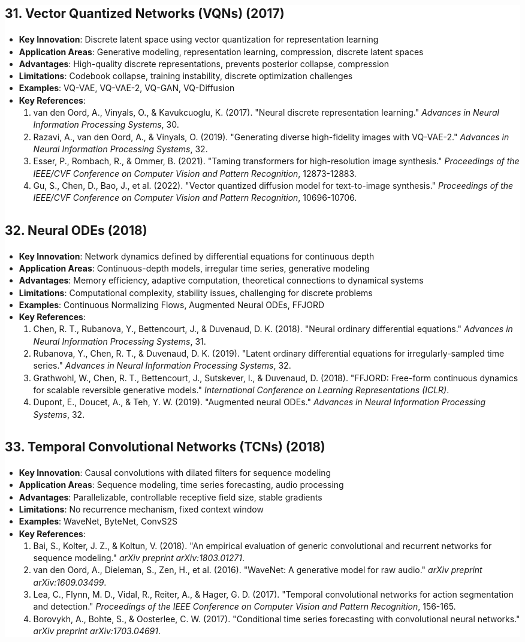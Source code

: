 ## 31. Vector Quantized Networks (VQNs) (2017)
- **Key Innovation**: Discrete latent space using vector quantization for representation learning
- **Application Areas**: Generative modeling, representation learning, compression, discrete latent spaces
- **Advantages**: High-quality discrete representations, prevents posterior collapse, compression
- **Limitations**: Codebook collapse, training instability, discrete optimization challenges
- **Examples**: VQ-VAE, VQ-VAE-2, VQ-GAN, VQ-Diffusion
- **Key References**: 
  1. van den Oord, A., Vinyals, O., & Kavukcuoglu, K. (2017). "Neural discrete representation learning." *Advances in Neural Information Processing Systems*, 30.
  2. Razavi, A., van den Oord, A., & Vinyals, O. (2019). "Generating diverse high-fidelity images with VQ-VAE-2." *Advances in Neural Information Processing Systems*, 32.
  3. Esser, P., Rombach, R., & Ommer, B. (2021). "Taming transformers for high-resolution image synthesis." *Proceedings of the IEEE/CVF Conference on Computer Vision and Pattern Recognition*, 12873-12883.
  4. Gu, S., Chen, D., Bao, J., et al. (2022). "Vector quantized diffusion model for text-to-image synthesis." *Proceedings of the IEEE/CVF Conference on Computer Vision and Pattern Recognition*, 10696-10706.

## 32. Neural ODEs (2018)
- **Key Innovation**: Network dynamics defined by differential equations for continuous depth
- **Application Areas**: Continuous-depth models, irregular time series, generative modeling
- **Advantages**: Memory efficiency, adaptive computation, theoretical connections to dynamical systems
- **Limitations**: Computational complexity, stability issues, challenging for discrete problems
- **Examples**: Continuous Normalizing Flows, Augmented Neural ODEs, FFJORD
- **Key References**: 
  1. Chen, R. T., Rubanova, Y., Bettencourt, J., & Duvenaud, D. K. (2018). "Neural ordinary differential equations." *Advances in Neural Information Processing Systems*, 31.
  2. Rubanova, Y., Chen, R. T., & Duvenaud, D. K. (2019). "Latent ordinary differential equations for irregularly-sampled time series." *Advances in Neural Information Processing Systems*, 32.
  3. Grathwohl, W., Chen, R. T., Bettencourt, J., Sutskever, I., & Duvenaud, D. (2018). "FFJORD: Free-form continuous dynamics for scalable reversible generative models." *International Conference on Learning Representations (ICLR)*.
  4. Dupont, E., Doucet, A., & Teh, Y. W. (2019). "Augmented neural ODEs." *Advances in Neural Information Processing Systems*, 32.

## 33. Temporal Convolutional Networks (TCNs) (2018)
- **Key Innovation**: Causal convolutions with dilated filters for sequence modeling
- **Application Areas**: Sequence modeling, time series forecasting, audio processing
- **Advantages**: Parallelizable, controllable receptive field size, stable gradients
- **Limitations**: No recurrence mechanism, fixed context window
- **Examples**: WaveNet, ByteNet, ConvS2S
- **Key References**: 
  1. Bai, S., Kolter, J. Z., & Koltun, V. (2018). "An empirical evaluation of generic convolutional and recurrent networks for sequence modeling." *arXiv preprint arXiv:1803.01271*.
  2. van den Oord, A., Dieleman, S., Zen, H., et al. (2016). "WaveNet: A generative model for raw audio." *arXiv preprint arXiv:1609.03499*.
  3. Lea, C., Flynn, M. D., Vidal, R., Reiter, A., & Hager, G. D. (2017). "Temporal convolutional networks for action segmentation and detection." *Proceedings of the IEEE Conference on Computer Vision and Pattern Recognition*, 156-165.
  4. Borovykh, A., Bohte, S., & Oosterlee, C. W. (2017). "Conditional time series forecasting with convolutional neural networks." *arXiv preprint arXiv:1703.04691*.

